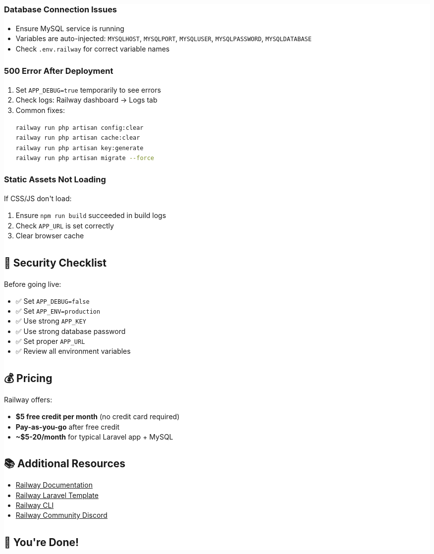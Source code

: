 ### Database Connection Issues

- Ensure MySQL service is running
- Variables are auto-injected: `MYSQLHOST`, `MYSQLPORT`, `MYSQLUSER`, `MYSQLPASSWORD`, `MYSQLDATABASE`
- Check `.env.railway` for correct variable names

### 500 Error After Deployment

1. Set `APP_DEBUG=true` temporarily to see errors
2. Check logs: Railway dashboard → Logs tab
3. Common fixes:
   ```bash
   railway run php artisan config:clear
   railway run php artisan cache:clear
   railway run php artisan key:generate
   railway run php artisan migrate --force
   ```

### Static Assets Not Loading

If CSS/JS don't load:
1. Ensure `npm run build` succeeded in build logs
2. Check `APP_URL` is set correctly
3. Clear browser cache

## 🔐 Security Checklist

Before going live:

- ✅ Set `APP_DEBUG=false`
- ✅ Set `APP_ENV=production`
- ✅ Use strong `APP_KEY`
- ✅ Use strong database password
- ✅ Set proper `APP_URL`
- ✅ Review all environment variables

## 💰 Pricing

Railway offers:
- **$5 free credit per month** (no credit card required)
- **Pay-as-you-go** after free credit
- **~$5-20/month** for typical Laravel app + MySQL

## 📚 Additional Resources

- [Railway Documentation](https://docs.railway.app/)
- [Railway Laravel Template](https://railway.app/template/laravel)
- [Railway CLI](https://docs.railway.app/develop/cli)
- [Railway Community Discord](https://discord.gg/railway)

## 🎉 You're Done!
